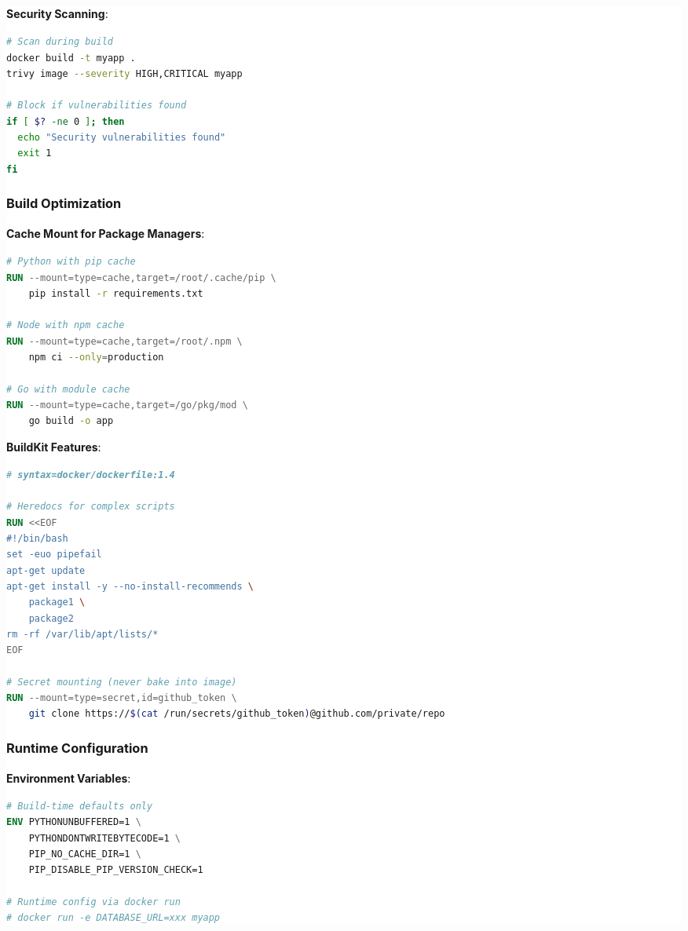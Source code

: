 **Security Scanning**:
```bash
# Scan during build
docker build -t myapp .
trivy image --severity HIGH,CRITICAL myapp

# Block if vulnerabilities found
if [ $? -ne 0 ]; then
  echo "Security vulnerabilities found"
  exit 1
fi
```

### Build Optimization

**Cache Mount for Package Managers**:
```dockerfile
# Python with pip cache
RUN --mount=type=cache,target=/root/.cache/pip \
    pip install -r requirements.txt

# Node with npm cache
RUN --mount=type=cache,target=/root/.npm \
    npm ci --only=production

# Go with module cache
RUN --mount=type=cache,target=/go/pkg/mod \
    go build -o app
```

**BuildKit Features**:
```dockerfile
# syntax=docker/dockerfile:1.4

# Heredocs for complex scripts
RUN <<EOF
#!/bin/bash
set -euo pipefail
apt-get update
apt-get install -y --no-install-recommends \
    package1 \
    package2
rm -rf /var/lib/apt/lists/*
EOF

# Secret mounting (never bake into image)
RUN --mount=type=secret,id=github_token \
    git clone https://$(cat /run/secrets/github_token)@github.com/private/repo
```

### Runtime Configuration

**Environment Variables**:
```dockerfile
# Build-time defaults only
ENV PYTHONUNBUFFERED=1 \
    PYTHONDONTWRITEBYTECODE=1 \
    PIP_NO_CACHE_DIR=1 \
    PIP_DISABLE_PIP_VERSION_CHECK=1

# Runtime config via docker run
# docker run -e DATABASE_URL=xxx myapp
```
